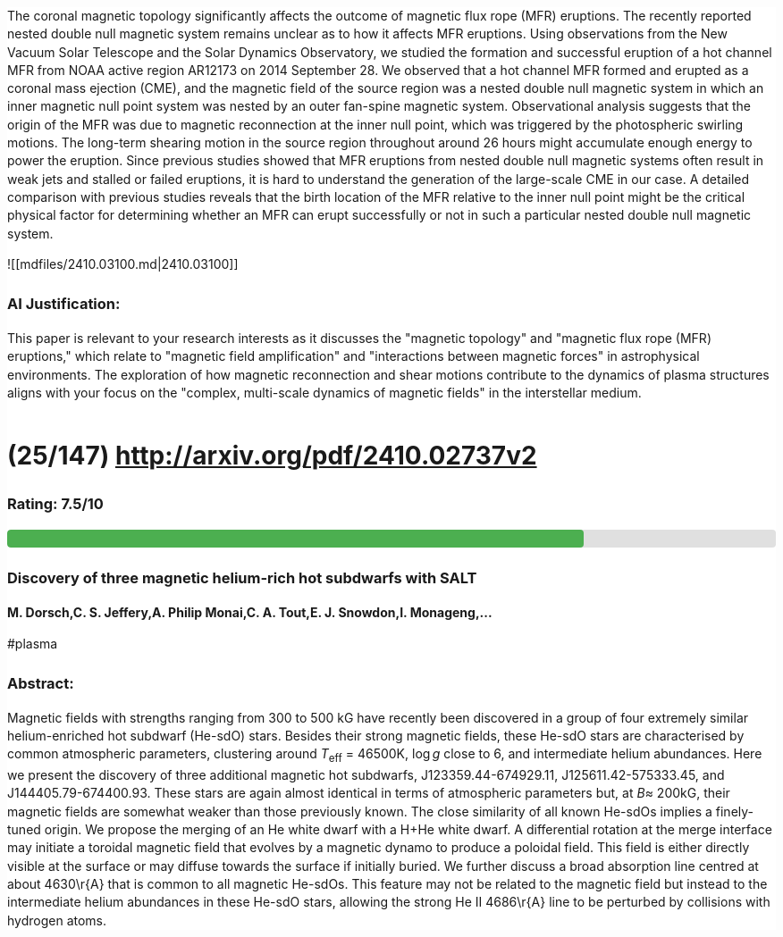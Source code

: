 The coronal magnetic topology significantly affects the outcome of magnetic flux rope (MFR) eruptions. The recently reported nested double null magnetic system remains unclear as to how it affects MFR eruptions. Using observations from the New Vacuum Solar Telescope and the Solar Dynamics Observatory, we studied the formation and successful eruption of a hot channel MFR from NOAA active region AR12173 on 2014 September 28. We observed that a hot channel MFR formed and erupted as a coronal mass ejection (CME), and the magnetic field of the source region was a nested double null magnetic system in which an inner magnetic null point system was nested by an outer fan-spine magnetic system. Observational analysis suggests that the origin of the MFR was due to magnetic reconnection at the inner null point, which was triggered by the photospheric swirling motions. The long-term shearing motion in the source region throughout around 26 hours might accumulate enough energy to power the eruption. Since previous studies showed that MFR eruptions from nested double null magnetic systems often result in weak jets and stalled or failed eruptions, it is hard to understand the generation of the large-scale CME in our case. A detailed comparison with previous studies reveals that the birth location of the MFR relative to the inner null point might be the critical physical factor for determining whether an MFR can erupt successfully or not in such a particular nested double null magnetic system.


![[mdfiles/2410.03100.md|2410.03100]]
### AI Justification:
This paper is relevant to your research interests as it discusses the "magnetic topology" and "magnetic flux rope (MFR) eruptions," which relate to "magnetic field amplification" and "interactions between magnetic forces" in astrophysical environments. The exploration of how magnetic reconnection and shear motions contribute to the dynamics of plasma structures aligns with your focus on the "complex, multi-scale dynamics of magnetic fields" in the interstellar medium.
# (25/147) http://arxiv.org/pdf/2410.02737v2


### Rating: 7.5/10


<div style="width: 100%; background-color: #e0e0e0; border-radius: 4px; overflow: hidden;">
                <div style="width: 75%; background-color: #4caf50; height: 20px; border-radius: 4px;"></div>
            </div>


### Discovery of three magnetic helium-rich hot subdwarfs with SALT
**M. Dorsch,C. S. Jeffery,A. Philip Monai,C. A. Tout,E. J. Snowdon,I. Monageng,...**


#plasma
### Abstract:
Magnetic fields with strengths ranging from 300 to 500 kG have recently been discovered in a group of four extremely similar helium-enriched hot subdwarf (He-sdO) stars. Besides their strong magnetic fields, these He-sdO stars are characterised by common atmospheric parameters, clustering around $T_\mathrm{eff}$ = 46500K, $\log g$ close to 6, and intermediate helium abundances. Here we present the discovery of three additional magnetic hot subdwarfs, J123359.44-674929.11, J125611.42-575333.45, and J144405.79-674400.93. These stars are again almost identical in terms of atmospheric parameters but, at $B \approx$ 200kG, their magnetic fields are somewhat weaker than those previously known. The close similarity of all known He-sdOs implies a finely-tuned origin. We propose the merging of an He white dwarf with a H+He white dwarf. A differential rotation at the merge interface may initiate a toroidal magnetic field that evolves by a magnetic dynamo to produce a poloidal field. This field is either directly visible at the surface or may diffuse towards the surface if initially buried. We further discuss a broad absorption line centred at about 4630\r{A} that is common to all magnetic He-sdOs. This feature may not be related to the magnetic field but instead to the intermediate helium abundances in these He-sdO stars, allowing the strong He II 4686\r{A} line to be perturbed by collisions with hydrogen atoms.
